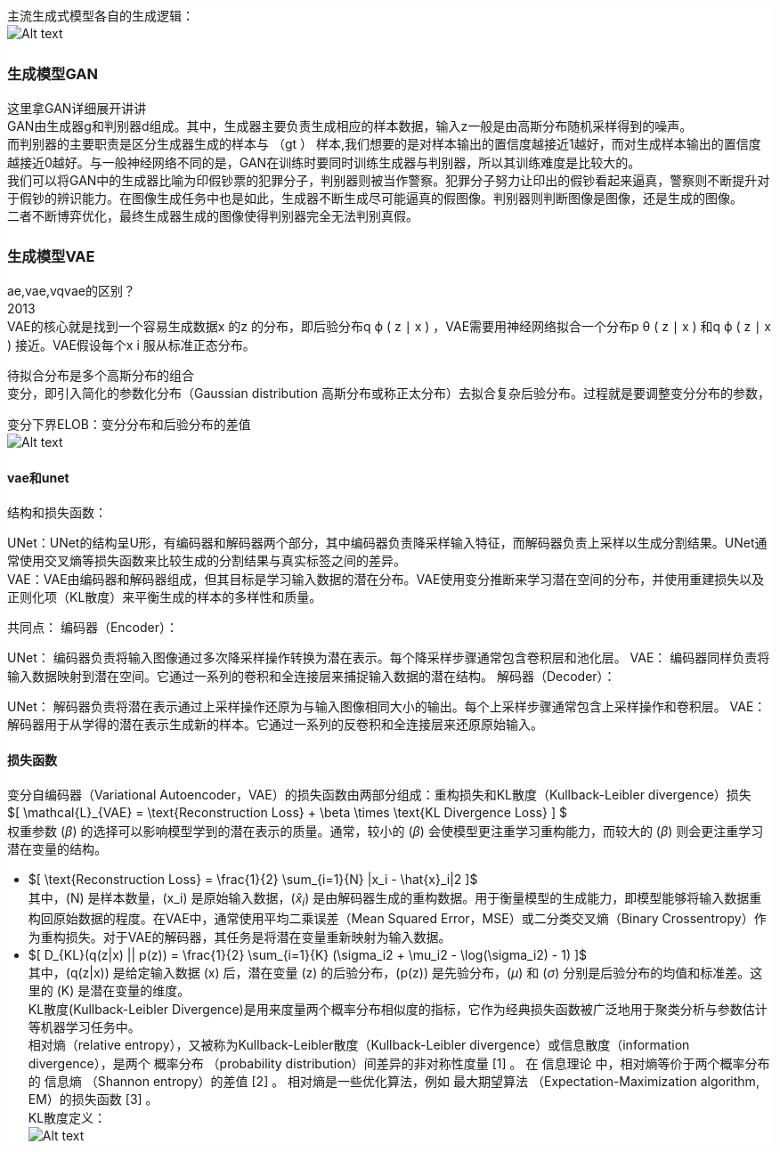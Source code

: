 
主流生成式模型各自的生成逻辑：  
![Alt text](assets_picture/stable_diffusion/image-83.png)  

### 生成模型GAN
这里拿GAN详细展开讲讲  
GAN由生成器g和判别器d组成。其中，生成器主要负责生成相应的样本数据，输入z一般是由高斯分布随机采样得到的噪声。   
而判别器的主要职责是区分生成器生成的样本与
（gt
）
样本,我们想要的是对样本输出的置信度越接近1越好，而对生成样本输出的置信度越接近0越好。与一般神经网络不同的是，GAN在训练时要同时训练生成器与判别器，所以其训练难度是比较大的。   
我们可以将GAN中的生成器比喻为印假钞票的犯罪分子，判别器则被当作警察。犯罪分子努力让印出的假钞看起来逼真，警察则不断提升对于假钞的辨识能力。在图像生成任务中也是如此，生成器不断生成尽可能逼真的假图像。判别器则判断图像是图像，还是生成的图像。   
二者不断博弈优化，最终生成器生成的图像使得判别器完全无法判别真假。   






### 生成模型VAE
ae,vae,vqvae的区别？                    
2013   
VAE的核心就是找到一个容易生成数据x 的z 的分布，即后验分布q ϕ ( z ∣ x ) ，VAE需要用神经网络拟合一个分布p θ ( z ∣ x ) 和q ϕ ( z ∣ x ) 接近。VAE假设每个x i 
服从标准正态分布。

待拟合分布是多个高斯分布的组合  
变分，即引入简化的参数化分布（Gaussian distribution 高斯分布或称正太分布）去拟合复杂后验分布。过程就是要调整变分分布的参数，  

变分下界ELOB：变分分布和后验分布的差值  
![Alt text](assets_picture/stable_diffusion/image-80.png)  

#### vae和unet
结构和损失函数：

UNet：UNet的结构呈U形，有编码器和解码器两个部分，其中编码器负责降采样输入特征，而解码器负责上采样以生成分割结果。UNet通常使用交叉熵等损失函数来比较生成的分割结果与真实标签之间的差异。  
VAE：VAE由编码器和解码器组成，但其目标是学习输入数据的潜在分布。VAE使用变分推断来学习潜在空间的分布，并使用重建损失以及正则化项（KL散度）来平衡生成的样本的多样性和质量。

共同点：
编码器（Encoder）：

UNet： 编码器负责将输入图像通过多次降采样操作转换为潜在表示。每个降采样步骤通常包含卷积层和池化层。
VAE： 编码器同样负责将输入数据映射到潜在空间。它通过一系列的卷积和全连接层来捕捉输入数据的潜在结构。
解码器（Decoder）：

UNet： 解码器负责将潜在表示通过上采样操作还原为与输入图像相同大小的输出。每个上采样步骤通常包含上采样操作和卷积层。
VAE： 解码器用于从学得的潜在表示生成新的样本。它通过一系列的反卷积和全连接层来还原原始输入。

#### 损失函数
变分自编码器（Variational Autoencoder，VAE）的损失函数由两部分组成：重构损失和KL散度（Kullback-Leibler divergence）损失  
$[ \mathcal{L}_{VAE} = \text{Reconstruction Loss} + \beta \times \text{KL Divergence Loss} ] $  
权重参数 $(\beta)$ 的选择可以影响模型学到的潜在表示的质量。通常，较小的 $(\beta)$  会使模型更注重学习重构能力，而较大的 $(\beta)$  则会更注重学习潜在变量的结构。
- $[ \text{Reconstruction Loss} = \frac{1}{2} \sum_{i=1}{N} |x_i - \hat{x}_i|2 ]$  
其中，(N) 是样本数量，(x_i) 是原始输入数据，$(\hat{x}_i)$ 是由解码器生成的重构数据。用于衡量模型的生成能力，即模型能够将输入数据重构回原始数据的程度。在VAE中，通常使用平均二乘误差（Mean Squared Error，MSE）或二分类交叉熵（Binary Crossentropy）作为重构损失。对于VAE的解码器，其任务是将潜在变量重新映射为输入数据。
- $[ D_{KL}(q(z|x) || p(z)) = \frac{1}{2} \sum_{i=1}{K} (\sigma_i2 + \mu_i2 - \log(\sigma_i2) - 1) ]$  
其中，(q(z|x)) 是给定输入数据 (x) 后，潜在变量 (z) 的后验分布，(p(z)) 是先验分布，$(\mu)$ 和 $(\sigma)$ 分别是后验分布的均值和标准差。这里的 (K) 是潜在变量的维度。  
KL散度(Kullback-Leibler Divergence)是用来度量两个概率分布相似度的指标，它作为经典损失函数被广泛地用于聚类分析与参数估计等机器学习任务中。   
相对熵（relative entropy），又被称为Kullback-Leibler散度（Kullback-Leibler divergence）或信息散度（information divergence），是两个 概率分布 （probability distribution）间差异的非对称性度量 [1] 。 在 信息理论 中，相对熵等价于两个概率分布的 信息熵 （Shannon entropy）的差值 [2] 。 相对熵是一些优化算法，例如 最大期望算法 （Expectation-Maximization algorithm, EM）的损失函数 [3] 。  
KL散度定义：   
![Alt text](assets_picture/stable_diffusion/image-35.png)  
